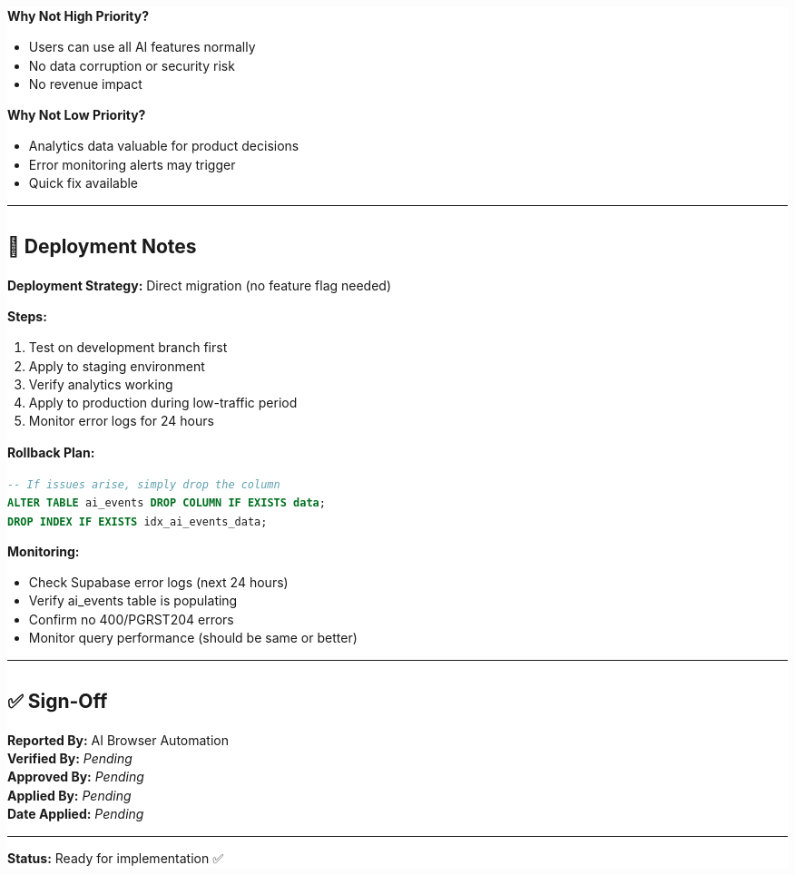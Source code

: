 **Why Not High Priority?**
- Users can use all AI features normally
- No data corruption or security risk
- No revenue impact

**Why Not Low Priority?**
- Analytics data valuable for product decisions
- Error monitoring alerts may trigger
- Quick fix available

---

## 🚀 Deployment Notes

**Deployment Strategy:** Direct migration (no feature flag needed)

**Steps:**
1. Test on development branch first
2. Apply to staging environment
3. Verify analytics working
4. Apply to production during low-traffic period
5. Monitor error logs for 24 hours

**Rollback Plan:**
```sql
-- If issues arise, simply drop the column
ALTER TABLE ai_events DROP COLUMN IF EXISTS data;
DROP INDEX IF EXISTS idx_ai_events_data;
```

**Monitoring:**
- Check Supabase error logs (next 24 hours)
- Verify ai_events table is populating
- Confirm no 400/PGRST204 errors
- Monitor query performance (should be same or better)

---

## ✅ Sign-Off

**Reported By:** AI Browser Automation  
**Verified By:** _Pending_  
**Approved By:** _Pending_  
**Applied By:** _Pending_  
**Date Applied:** _Pending_

---

**Status:** Ready for implementation ✅

